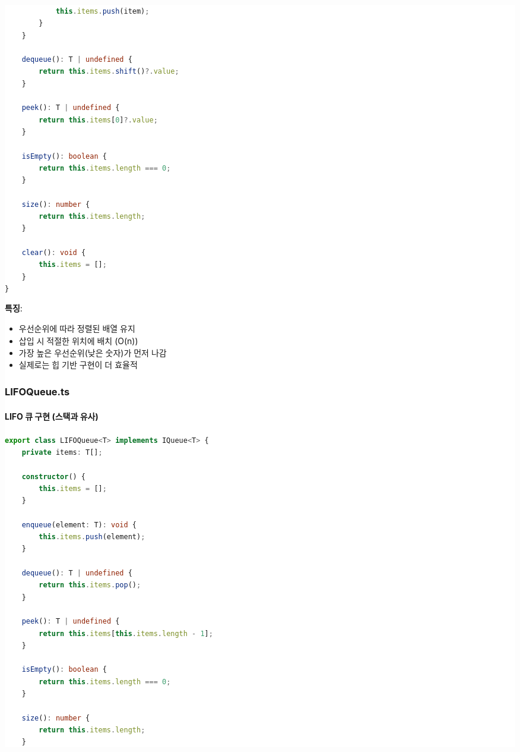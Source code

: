 ```typescript
            this.items.push(item);
        }
    }

    dequeue(): T | undefined {
        return this.items.shift()?.value;
    }

    peek(): T | undefined {
        return this.items[0]?.value;
    }

    isEmpty(): boolean {
        return this.items.length === 0;
    }

    size(): number {
        return this.items.length;
    }

    clear(): void {
        this.items = [];
    }
}
```

**특징**:
- 우선순위에 따라 정렬된 배열 유지
- 삽입 시 적절한 위치에 배치 (O(n))
- 가장 높은 우선순위(낮은 숫자)가 먼저 나감
- 실제로는 힙 기반 구현이 더 효율적

### LIFOQueue.ts

#### LIFO 큐 구현 (스택과 유사)
```typescript
export class LIFOQueue<T> implements IQueue<T> {
    private items: T[];

    constructor() {
        this.items = [];
    }

    enqueue(element: T): void {
        this.items.push(element);
    }

    dequeue(): T | undefined {
        return this.items.pop();
    }

    peek(): T | undefined {
        return this.items[this.items.length - 1];
    }

    isEmpty(): boolean {
        return this.items.length === 0;
    }

    size(): number {
        return this.items.length;
    }

```
